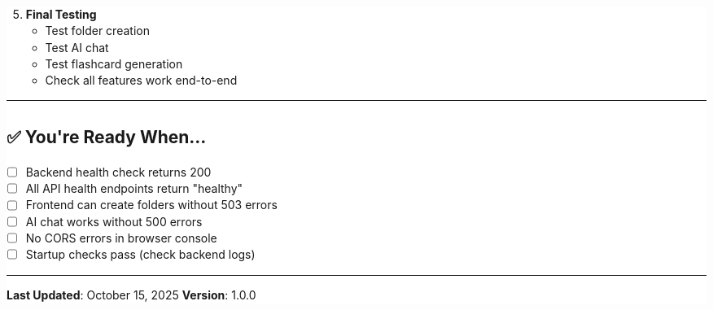 5. **Final Testing**
   - Test folder creation
   - Test AI chat
   - Test flashcard generation
   - Check all features work end-to-end

---

## ✅ You're Ready When...

- [ ] Backend health check returns 200
- [ ] All API health endpoints return "healthy"
- [ ] Frontend can create folders without 503 errors
- [ ] AI chat works without 500 errors
- [ ] No CORS errors in browser console
- [ ] Startup checks pass (check backend logs)

---

**Last Updated**: October 15, 2025
**Version**: 1.0.0
